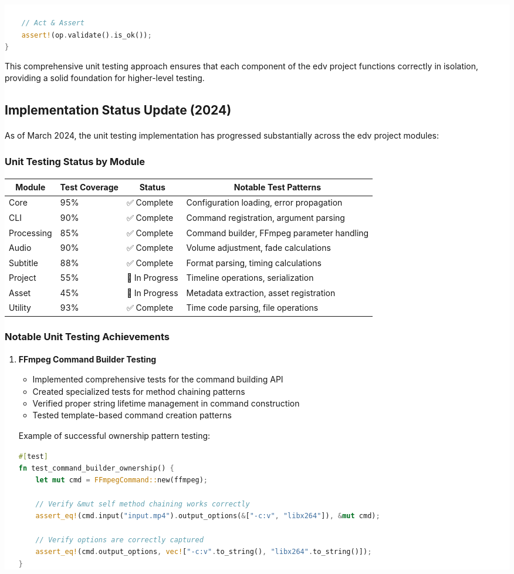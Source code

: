```rust
    
    // Act & Assert
    assert!(op.validate().is_ok());
}
```

This comprehensive unit testing approach ensures that each component of the edv project functions correctly in isolation, providing a solid foundation for higher-level testing. 

## Implementation Status Update (2024)

As of March 2024, the unit testing implementation has progressed substantially across the edv project modules:

### Unit Testing Status by Module

| Module | Test Coverage | Status | Notable Test Patterns |
|--------|---------------|--------|----------------------|
| Core | 95% | ✅ Complete | Configuration loading, error propagation |
| CLI | 90% | ✅ Complete | Command registration, argument parsing |
| Processing | 85% | ✅ Complete | Command builder, FFmpeg parameter handling |
| Audio | 90% | ✅ Complete | Volume adjustment, fade calculations |
| Subtitle | 88% | ✅ Complete | Format parsing, timing calculations |
| Project | 55% | 🔄 In Progress | Timeline operations, serialization |
| Asset | 45% | 🔄 In Progress | Metadata extraction, asset registration |
| Utility | 93% | ✅ Complete | Time code parsing, file operations |

### Notable Unit Testing Achievements

1. **FFmpeg Command Builder Testing**
   - Implemented comprehensive tests for the command building API
   - Created specialized tests for method chaining patterns
   - Verified proper string lifetime management in command construction
   - Tested template-based command creation patterns

   Example of successful ownership pattern testing:
   ```rust
   #[test]
   fn test_command_builder_ownership() {
       let mut cmd = FFmpegCommand::new(ffmpeg);
       
       // Verify &mut self method chaining works correctly
       assert_eq!(cmd.input("input.mp4").output_options(&["-c:v", "libx264"]), &mut cmd);
       
       // Verify options are correctly captured
       assert_eq!(cmd.output_options, vec!["-c:v".to_string(), "libx264".to_string()]);
   }
   ```
